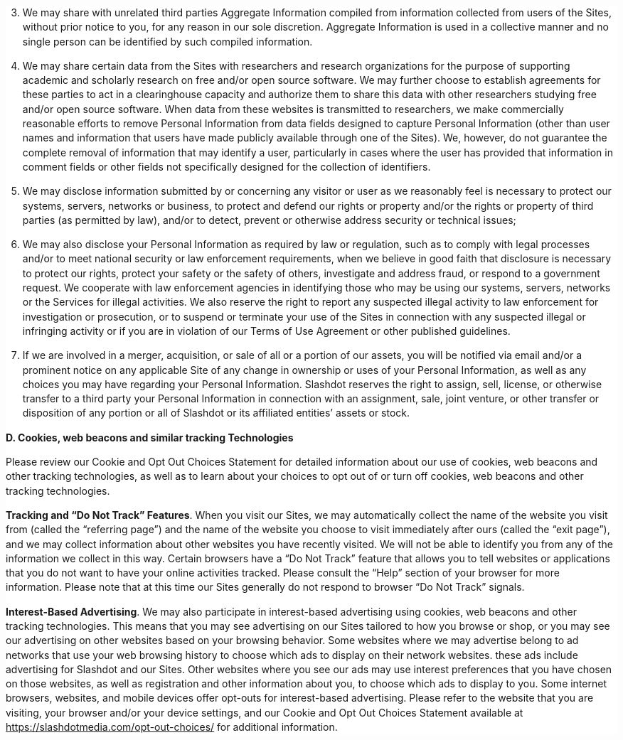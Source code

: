 3.  We may share with unrelated third parties Aggregate Information compiled from information collected from users of the Sites, without prior notice to you, for any reason in our sole discretion. Aggregate Information is used in a collective manner and no single person can be identified by such compiled information.
    
4.  We may share certain data from the Sites with researchers and research organizations for the purpose of supporting academic and scholarly research on free and/or open source software. We may further choose to establish agreements for these parties to act in a clearinghouse capacity and authorize them to share this data with other researchers studying free and/or open source software. When data from these websites is transmitted to researchers, we make commercially reasonable efforts to remove Personal Information from data fields designed to capture Personal Information (other than user names and information that users have made publicly available through one of the Sites). We, however, do not guarantee the complete removal of information that may identify a user, particularly in cases where the user has provided that information in comment fields or other fields not specifically designed for the collection of identifiers.
    
5.  We may disclose information submitted by or concerning any visitor or user as we reasonably feel is necessary to protect our systems, servers, networks or business, to protect and defend our rights or property and/or the rights or property of third parties (as permitted by law), and/or to detect, prevent or otherwise address security or technical issues;
    
6.  We may also disclose your Personal Information as required by law or regulation, such as to comply with legal processes and/or to meet national security or law enforcement requirements, when we believe in good faith that disclosure is necessary to protect our rights, protect your safety or the safety of others, investigate and address fraud, or respond to a government request. We cooperate with law enforcement agencies in identifying those who may be using our systems, servers, networks or the Services for illegal activities. We also reserve the right to report any suspected illegal activity to law enforcement for investigation or prosecution, or to suspend or terminate your use of the Sites in connection with any suspected illegal or infringing activity or if you are in violation of our Terms of Use Agreement or other published guidelines.
    
7.  If we are involved in a merger, acquisition, or sale of all or a portion of our assets, you will be notified via email and/or a prominent notice on any applicable Site of any change in ownership or uses of your Personal Information, as well as any choices you may have regarding your Personal Information. Slashdot reserves the right to assign, sell, license, or otherwise transfer to a third party your Personal Information in connection with an assignment, sale, joint venture, or other transfer or disposition of any portion or all of Slashdot or its affiliated entities’ assets or stock.
    

**D. Cookies, web beacons and similar tracking Technologies**

Please review our Cookie and Opt Out Choices Statement for detailed information about our use of cookies, web beacons and other tracking technologies, as well as to learn about your choices to opt out of or turn off cookies, web beacons and other tracking technologies.

**Tracking and “Do Not Track” Features**. When you visit our Sites, we may automatically collect the name of the website you visit from (called the “referring page”) and the name of the website you choose to visit immediately after ours (called the “exit page”), and we may collect information about other websites you have recently visited. We will not be able to identify you from any of the information we collect in this way. Certain browsers have a “Do Not Track” feature that allows you to tell websites or applications that you do not want to have your online activities tracked. Please consult the “Help” section of your browser for more information. Please note that at this time our Sites generally do not respond to browser “Do Not Track” signals.

**Interest-Based Advertising**. We may also participate in interest-based advertising using cookies, web beacons and other tracking technologies. This means that you may see advertising on our Sites tailored to how you browse or shop, or you may see our advertising on other websites based on your browsing behavior. Some websites where we may advertise belong to ad networks that use your web browsing history to choose which ads to display on their network websites. these ads include advertising for Slashdot and our Sites. Other websites where you see our ads may use interest preferences that you have chosen on those websites, as well as registration and other information about you, to choose which ads to display to you. Some internet browsers, websites, and mobile devices offer opt-outs for interest-based advertising. Please refer to the website that you are visiting, your browser and/or your device settings, and our Cookie and Opt Out Choices Statement available at https://slashdotmedia.com/opt-out-choices/ for additional information.
